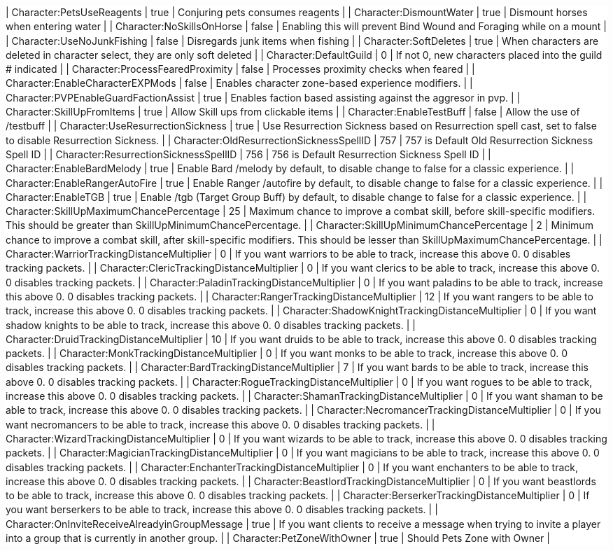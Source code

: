 | Character:PetsUseReagents | true | Conjuring pets consumes reagents |
| Character:DismountWater | true | Dismount horses when entering water |
| Character:NoSkillsOnHorse | false | Enabling this will prevent Bind Wound and Foraging while on a mount |
| Character:UseNoJunkFishing | false | Disregards junk items when fishing |
| Character:SoftDeletes | true | When characters are deleted in character select, they are only soft deleted |
| Character:DefaultGuild | 0 | If not 0, new characters placed into the guild # indicated |
| Character:ProcessFearedProximity | false | Processes proximity checks when feared |
| Character:EnableCharacterEXPMods | false | Enables character zone-based experience modifiers. |
| Character:PVPEnableGuardFactionAssist | true | Enables faction based assisting against the aggresor in pvp. |
| Character:SkillUpFromItems | true | Allow Skill ups from clickable items |
| Character:EnableTestBuff | false | Allow the use of /testbuff |
| Character:UseResurrectionSickness | true | Use Resurrection Sickness based on Resurrection spell cast, set to false to disable Resurrection Sickness. |
| Character:OldResurrectionSicknessSpellID | 757 | 757 is Default Old Resurrection Sickness Spell ID |
| Character:ResurrectionSicknessSpellID | 756 | 756 is Default Resurrection Sickness Spell ID |
| Character:EnableBardMelody | true | Enable Bard /melody by default, to disable change to false for a classic experience. |
| Character:EnableRangerAutoFire | true | Enable Ranger /autofire by default, to disable change to false for a classic experience. |
| Character:EnableTGB | true | Enable /tgb (Target Group Buff) by default, to disable change to false for a classic experience. |
| Character:SkillUpMaximumChancePercentage | 25 | Maximum chance to improve a combat skill, before skill-specific modifiers.  This should be greater than SkillUpMinimumChancePercentage. |
| Character:SkillUpMinimumChancePercentage | 2 | Minimum chance to improve a combat skill, after skill-specific modifiers.  This should be lesser than SkillUpMaximumChancePercentage. |
| Character:WarriorTrackingDistanceMultiplier | 0 | If you want warriors to be able to track, increase this above 0.  0 disables tracking packets. |
| Character:ClericTrackingDistanceMultiplier | 0 | If you want clerics to be able to track, increase this above 0.  0 disables tracking packets. |
| Character:PaladinTrackingDistanceMultiplier | 0 | If you want paladins to be able to track, increase this above 0.  0 disables tracking packets. |
| Character:RangerTrackingDistanceMultiplier | 12 | If you want rangers to be able to track, increase this above 0.  0 disables tracking packets. |
| Character:ShadowKnightTrackingDistanceMultiplier | 0 | If you want shadow knights to be able to track, increase this above 0.  0 disables tracking packets. |
| Character:DruidTrackingDistanceMultiplier | 10 | If you want druids to be able to track, increase this above 0.  0 disables tracking packets. |
| Character:MonkTrackingDistanceMultiplier | 0 | If you want monks to be able to track, increase this above 0.  0 disables tracking packets. |
| Character:BardTrackingDistanceMultiplier | 7 | If you want bards to be able to track, increase this above 0.  0 disables tracking packets. |
| Character:RogueTrackingDistanceMultiplier | 0 | If you want rogues to be able to track, increase this above 0.  0 disables tracking packets. |
| Character:ShamanTrackingDistanceMultiplier | 0 | If you want shaman to be able to track, increase this above 0.  0 disables tracking packets. |
| Character:NecromancerTrackingDistanceMultiplier | 0 | If you want necromancers to be able to track, increase this above 0.  0 disables tracking packets. |
| Character:WizardTrackingDistanceMultiplier | 0 | If you want wizards to be able to track, increase this above 0.  0 disables tracking packets. |
| Character:MagicianTrackingDistanceMultiplier | 0 | If you want magicians to be able to track, increase this above 0.  0 disables tracking packets. |
| Character:EnchanterTrackingDistanceMultiplier | 0 | If you want enchanters to be able to track, increase this above 0.  0 disables tracking packets. |
| Character:BeastlordTrackingDistanceMultiplier | 0 | If you want beastlords to be able to track, increase this above 0.  0 disables tracking packets. |
| Character:BerserkerTrackingDistanceMultiplier | 0 | If you want berserkers to be able to track, increase this above 0.  0 disables tracking packets. |
| Character:OnInviteReceiveAlreadyinGroupMessage | true | If you want clients to receive a message when trying to invite a player into a group that is currently in another group. |
| Character:PetZoneWithOwner | true | Should Pets Zone with Owner |